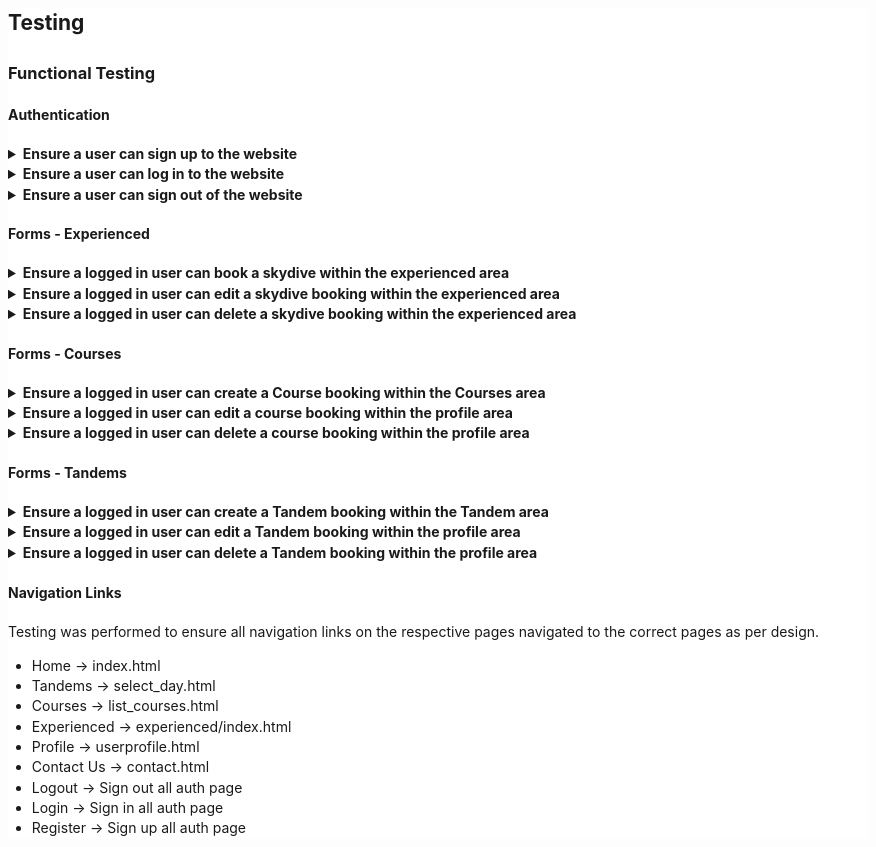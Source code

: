 ## Testing

### Functional Testing

#### Authentication

<details><summary><strong>Ensure a user can sign up to the website</strong></summary></details>

<details><summary><strong>Ensure a user can log in to the website</strong></summary></details>

<details><summary><strong>Ensure a user can sign out of the website</strong></summary></details>

#### Forms - Experienced

<details><summary><strong>Ensure a logged in user can book a skydive within the experienced area</strong></summary></details>

<details><summary><strong>Ensure a logged in user can edit a skydive booking within the experienced area</strong></summary></details>

<details><summary><strong>Ensure a logged in user can delete a skydive booking within the experienced area</strong></summary></details>

#### Forms - Courses

<details><summary><strong>Ensure a logged in user can create a Course booking within the Courses area</strong></summary></details>

<details><summary><strong>Ensure a logged in user can edit a course booking within the profile area</strong></summary></details>

<details><summary><strong>Ensure a logged in user can delete a course booking within the profile area</strong></summary></details>

#### Forms - Tandems

<details><summary><strong>Ensure a logged in user can create a Tandem booking within the Tandem area</strong></summary></details>

<details><summary><strong>Ensure a logged in user can edit a Tandem booking within the profile area</strong></summary></details>

<details><summary><strong>Ensure a logged in user can delete a Tandem booking within the profile area</strong></summary></details>

#### Navigation Links

Testing was performed to ensure all navigation links on the respective pages navigated to the correct pages as per design.

- Home -> index.html
- Tandems -> select_day.html
- Courses -> list_courses.html
- Experienced -> experienced/index.html
- Profile -> userprofile.html
- Contact Us -> contact.html
- Logout -> Sign out all auth page
- Login -> Sign in all auth page
- Register -> Sign up all auth page
